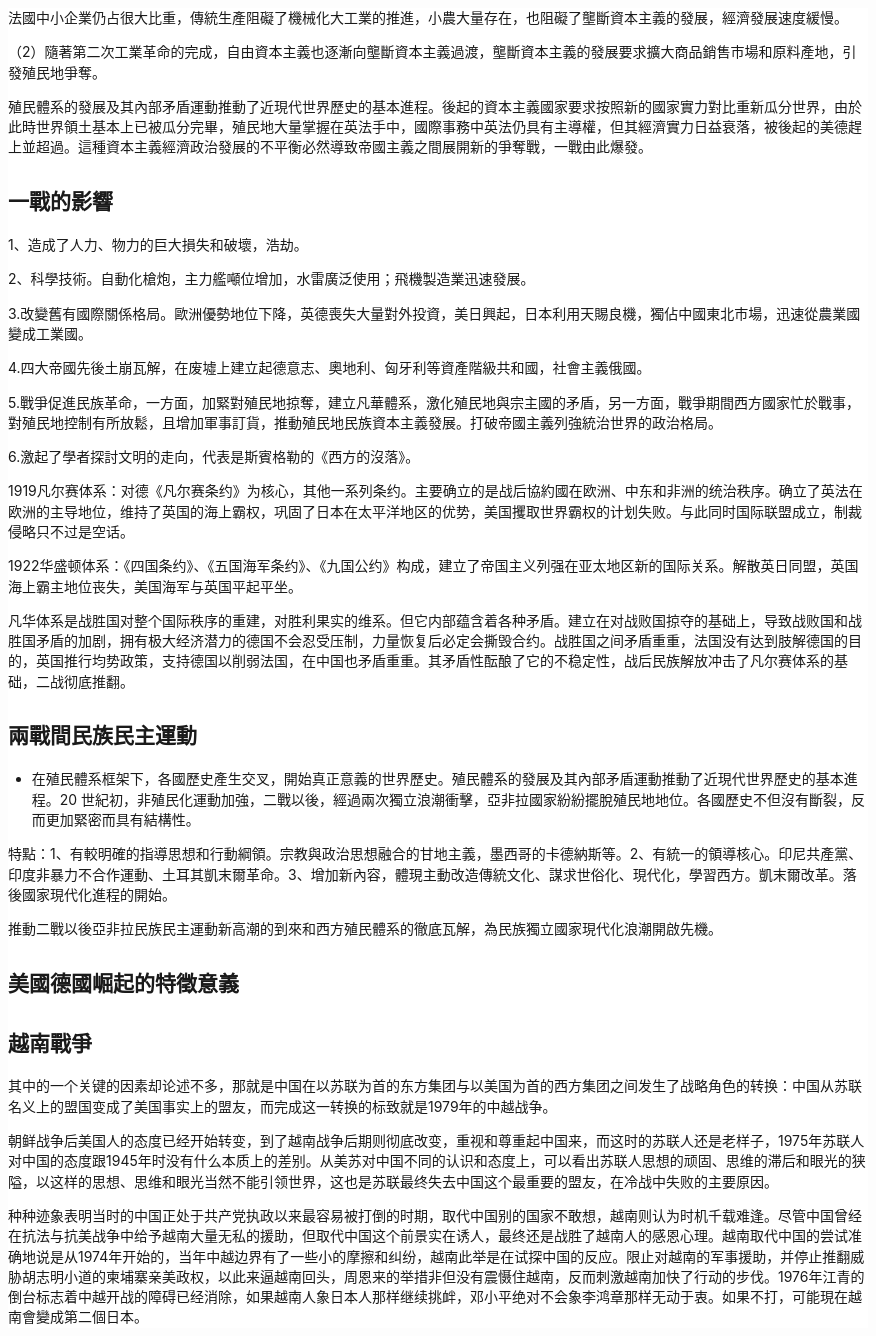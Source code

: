 法國中小企業仍占很大比重，傳統生產阻礙了機械化大工業的推進，小農大量存在，也阻礙了壟斷資本主義的發展，經濟發展速度緩慢。

（2）隨著第二次工業革命的完成，自由資本主義也逐漸向壟斷資本主義過渡，壟斷資本主義的發展要求擴大商品銷售市場和原料產地，引發殖民地爭奪。

殖民體系的發展及其內部矛盾運動推動了近現代世界歷史的基本進程。後起的資本主義國家要求按照新的國家實力對比重新瓜分世界，由於此時世界領土基本上已被瓜分完畢，殖民地大量掌握在英法手中，國際事務中英法仍具有主導權，但其經濟實力日益衰落，被後起的美德趕上並超過。這種資本主義經濟政治發展的不平衡必然導致帝國主義之間展開新的爭奪戰，一戰由此爆發。

## 一戰的影響

1、造成了人力、物力的巨大損失和破壞，浩劫。

2、科學技術。自動化槍炮，主力艦噸位增加，水雷廣泛使用；飛機製造業迅速發展。

3.改變舊有國際關係格局。歐洲優勢地位下降，英德喪失大量對外投資，美日興起，日本利用天賜良機，獨佔中國東北市場，迅速從農業國變成工業國。

4.四大帝國先後土崩瓦解，在废墟上建立起德意志、奧地利、匈牙利等資產階級共和國，社會主義俄國。

5.戰爭促進民族革命，一方面，加緊對殖民地掠奪，建立凡華體系，激化殖民地與宗主國的矛盾，另一方面，戰爭期間西方國家忙於戰事，對殖民地控制有所放鬆，且增加軍事訂貨，推動殖民地民族資本主義發展。打破帝國主義列強統治世界的政治格局。

6.激起了學者探討文明的走向，代表是斯賓格勒的《西方的沒落》。

1919凡尔赛体系：对德《凡尔赛条约》为核心，其他一系列条约。主要确立的是战后協約國在欧洲、中东和非洲的统治秩序。确立了英法在欧洲的主导地位，维持了英国的海上霸权，巩固了日本在太平洋地区的优势，美国攫取世界霸权的计划失败。与此同时国际联盟成立，制裁侵略只不过是空话。

1922华盛顿体系：《四国条约》、《五国海军条约》、《九国公约》构成，建立了帝国主义列强在亚太地区新的国际关系。解散英日同盟，英国海上霸主地位丧失，美国海军与英国平起平坐。

凡华体系是战胜国对整个国际秩序的重建，对胜利果实的维系。但它内部蕴含着各种矛盾。建立在对战败国掠夺的基础上，导致战败国和战胜国矛盾的加剧，拥有极大经济潜力的德国不会忍受压制，力量恢复后必定会撕毁合约。战胜国之间矛盾重重，法国没有达到肢解德国的目的，英国推行均势政策，支持德国以削弱法国，在中国也矛盾重重。其矛盾性酝酿了它的不稳定性，战后民族解放冲击了凡尔赛体系的基础，二战彻底推翻。

## 兩戰間民族民主運動

- 在殖民體系框架下，各國歷史產生交叉，開始真正意義的世界歷史。殖民體系的發展及其內部矛盾運動推動了近現代世界歷史的基本進程。20 世紀初，非殖民化運動加強，二戰以後，經過兩次獨立浪潮衝擊，亞非拉國家紛紛擺脫殖民地地位。各國歷史不但沒有斷裂，反而更加緊密而具有結構性。

特點：1、有較明確的指導思想和行動綱領。宗教與政治思想融合的甘地主義，墨西哥的卡德納斯等。2、有統一的領導核心。印尼共產黨、印度非暴力不合作運動、土耳其凱末爾革命。3、增加新內容，體現主動改造傳統文化、謀求世俗化、現代化，學習西方。凱末爾改革。落後國家現代化進程的開始。

推動二戰以後亞非拉民族民主運動新高潮的到來和西方殖民體系的徹底瓦解，為民族獨立國家現代化浪潮開啟先機。

## 美國德國崛起的特徵意義



## 越南戰爭

其中的一个关键的因素却论述不多，那就是中国在以苏联为首的东方集团与以美国为首的西方集团之间发生了战略角色的转换：中国从苏联名义上的盟国变成了美国事实上的盟友，而完成这一转换的标致就是1979年的中越战争。

朝鲜战争后美国人的态度已经开始转变，到了越南战争后期则彻底改变，重视和尊重起中国来，而这时的苏联人还是老样子，1975年苏联人对中国的态度跟1945年时没有什么本质上的差别。从美苏对中国不同的认识和态度上，可以看出苏联人思想的顽固、思维的滞后和眼光的狭隘，以这样的思想、思维和眼光当然不能引领世界，这也是苏联最终失去中国这个最重要的盟友，在冷战中失败的主要原因。

种种迹象表明当时的中国正处于共产党执政以来最容易被打倒的时期，取代中国别的国家不敢想，越南则认为时机千载难逢。尽管中国曾经在抗法与抗美战争中给予越南大量无私的援助，但取代中国这个前景实在诱人，最终还是战胜了越南人的感恩心理。越南取代中国的尝试准确地说是从1974年开始的，当年中越边界有了一些小的摩擦和纠纷，越南此举是在试探中国的反应。限止对越南的军事援助，并停止推翻威胁胡志明小道的柬埔寨亲美政权，以此来逼越南回头，周恩来的举措非但没有震慑住越南，反而刺激越南加快了行动的步伐。1976年江青的倒台标志着中越开战的障碍已经消除，如果越南人象日本人那样继续挑衅，邓小平绝对不会象李鸿章那样无动于衷。如果不打，可能現在越南會變成第二個日本。
